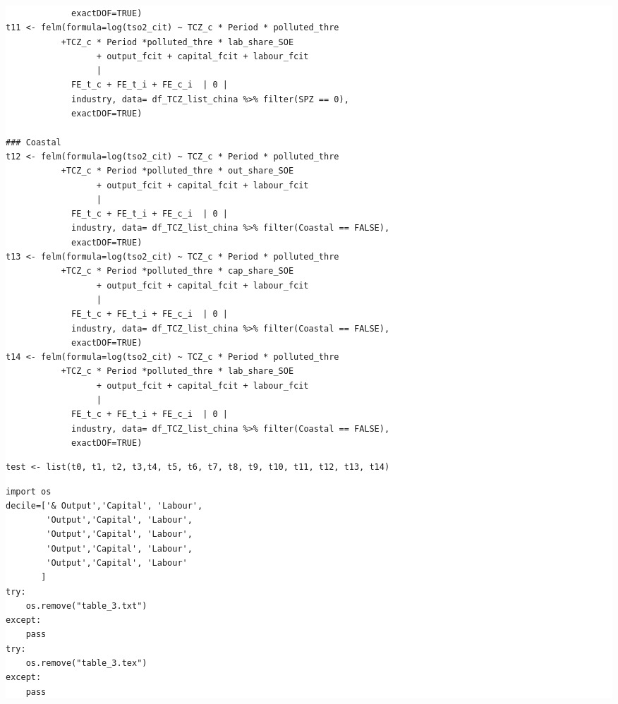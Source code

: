 ```sos kernel="R"
             exactDOF=TRUE)
t11 <- felm(formula=log(tso2_cit) ~ TCZ_c * Period * polluted_thre
           +TCZ_c * Period *polluted_thre * lab_share_SOE
                  + output_fcit + capital_fcit + labour_fcit
                  |
             FE_t_c + FE_t_i + FE_c_i  | 0 |
             industry, data= df_TCZ_list_china %>% filter(SPZ == 0),
             exactDOF=TRUE)

### Coastal
t12 <- felm(formula=log(tso2_cit) ~ TCZ_c * Period * polluted_thre
           +TCZ_c * Period *polluted_thre * out_share_SOE
                  + output_fcit + capital_fcit + labour_fcit
                  |
             FE_t_c + FE_t_i + FE_c_i  | 0 |
             industry, data= df_TCZ_list_china %>% filter(Coastal == FALSE),
             exactDOF=TRUE)
t13 <- felm(formula=log(tso2_cit) ~ TCZ_c * Period * polluted_thre
           +TCZ_c * Period *polluted_thre * cap_share_SOE
                  + output_fcit + capital_fcit + labour_fcit
                  |
             FE_t_c + FE_t_i + FE_c_i  | 0 |
             industry, data= df_TCZ_list_china %>% filter(Coastal == FALSE),
             exactDOF=TRUE)
t14 <- felm(formula=log(tso2_cit) ~ TCZ_c * Period * polluted_thre
           +TCZ_c * Period *polluted_thre * lab_share_SOE
                  + output_fcit + capital_fcit + labour_fcit
                  |
             FE_t_c + FE_t_i + FE_c_i  | 0 |
             industry, data= df_TCZ_list_china %>% filter(Coastal == FALSE),
             exactDOF=TRUE)
```

```sos kernel="R"
test <- list(t0, t1, t2, t3,t4, t5, t6, t7, t8, t9, t10, t11, t12, t13, t14)
```

```sos kernel="python3"
import os
decile=['& Output','Capital', 'Labour',
        'Output','Capital', 'Labour',
        'Output','Capital', 'Labour',
        'Output','Capital', 'Labour',
        'Output','Capital', 'Labour'
       ]
try:
    os.remove("table_3.txt")
except:
    pass
try:
    os.remove("table_3.tex")
except:
    pass
```
